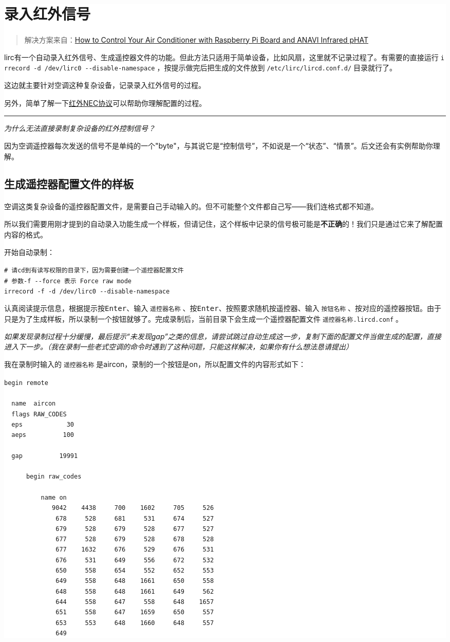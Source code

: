 # 录入红外信号

> 解决方案来自：[How to Control Your Air Conditioner with Raspberry Pi Board and ANAVI Infrared pHAT](https://www.cnx-software.com/2017/03/12/how-to-control-your-air-conditioner-with-raspberry-pi-board-and-anavi-infrared-phat/)

lirc有一个自动录入红外信号、生成遥控器文件的功能。但此方法只适用于简单设备，比如风扇，这里就不记录过程了。有需要的直接运行 `irrecord -d /dev/lirc0 --disable-namespace` ，按提示做完后把生成的文件放到 `/etc/lirc/lircd.conf.d/` 目录就行了。

这边就主要针对空调这种复杂设备，记录录入红外信号的过程。

另外，简单了解一下[红外NEC协议](http://www.geek-workshop.com/thread-3564-1-1.html)可以帮助你理解配置的过程。

------

*为什么无法直接录制复杂设备的红外控制信号？*

因为空调遥控器每次发送的信号不是单纯的一个"byte"，与其说它是“控制信号”，不如说是一个“状态”、“情景”。后文还会有实例帮助你理解。

## 生成遥控器配置文件的样板

空调这类复杂设备的遥控器配置文件，是需要自己手动输入的。但不可能整个文件都自己写——我们连格式都不知道。

所以我们需要用刚才提到的自动录入功能生成一个样板，但请记住，这个样板中记录的信号极可能是**不正确**的！我们只是通过它来了解配置内容的格式。

开始自动录制：

``` nohighlight
# 请cd到有读写权限的目录下，因为需要创建一个遥控器配置文件
# 参数-f --force 表示 Force raw mode
irrecord -f -d /dev/lirc0 --disable-namespace
```

认真阅读提示信息，根据提示按<kbd>Enter</kbd>、输入 `遥控器名称` 、按<kbd>Enter</kbd>、按照要求随机按遥控器、输入 `按钮名称` 、按对应的遥控器按钮。由于只是为了生成样板，所以录制一个按钮就够了。完成录制后，当前目录下会生成一个遥控器配置文件 `遥控器名称.lircd.conf` 。

*如果发现录制过程十分缓慢，最后提示“未发现gap”之类的信息，请尝试跳过自动生成这一步，复制下面的配置文件当做生成的配置，直接进入下一步。（我在录制一些老式空调的命令时遇到了这种问题，只能这样解决，如果你有什么想法恳请提出）*

我在录制时输入的 `遥控器名称` 是aircon，录制的一个按钮是on，所以配置文件的内容形式如下：

``` 
begin remote

  name  aircon
  flags RAW_CODES
  eps            30
  aeps          100

  gap          19991

      begin raw_codes

          name on
             9042    4438     700    1602     705     526
              678     528     681     531     674     527
              679     528     679     528     677     527
              677     528     679     528     678     528
              677    1632     676     529     676     531
              676     531     649     556     672     532
              650     558     654     552     652     553
              649     558     648    1661     650     558
              648     558     648    1661     649     562
              644     558     647     558     648    1657
              651     558     647    1659     650     557
              653     553     648    1660     648     557
              649

```